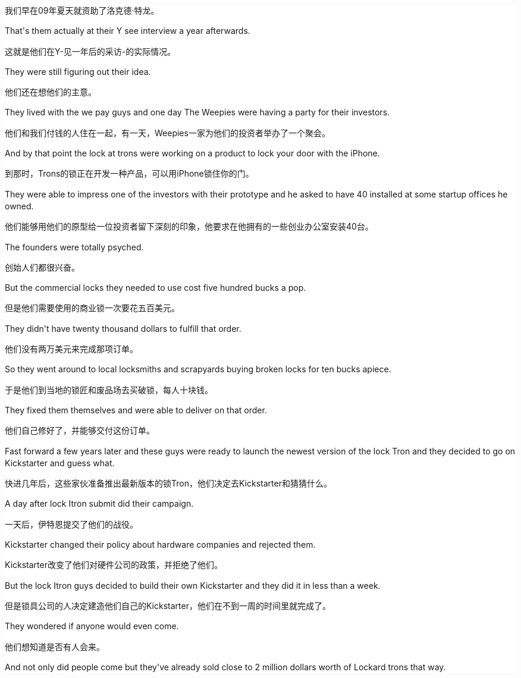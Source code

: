 我们早在09年夏天就资助了洛克德·特龙。

That\'s them actually at their Y see interview a year afterwards.

这就是他们在Y-见一年后的采访-的实际情况。

They were still figuring out their idea.

他们还在想他们的主意。

They lived with the we pay guys and one day The Weepies were having a party for their investors.

他们和我们付钱的人住在一起，有一天，Weepies一家为他们的投资者举办了一个聚会。

And by that point the lock at trons were working on a product to lock your door with the iPhone.

到那时，Trons的锁正在开发一种产品，可以用iPhone锁住你的门。

They were able to impress one of the investors with their prototype and he asked to have 40 installed at some startup offices he owned.

他们能够用他们的原型给一位投资者留下深刻的印象，他要求在他拥有的一些创业办公室安装40台。

The founders were totally psyched.

创始人们都很兴奋。

But the commercial locks they needed to use cost five hundred bucks a pop.

但是他们需要使用的商业锁一次要花五百美元。

They didn\'t have twenty thousand dollars to fulfill that order.

他们没有两万美元来完成那项订单。

So they went around to local locksmiths and scrapyards buying broken locks for ten bucks apiece.

于是他们到当地的锁匠和废品场去买破锁，每人十块钱。

They fixed them themselves and were able to deliver on that order.

他们自己修好了，并能够交付这份订单。

Fast forward a few years later and these guys were ready to launch the newest version of the lock Tron and they decided to go on Kickstarter and guess what.

快进几年后，这些家伙准备推出最新版本的锁Tron，他们决定去Kickstarter和猜猜什么。

A day after lock Itron submit did their campaign.

一天后，伊特恩提交了他们的战役。

Kickstarter changed their policy about hardware companies and rejected them.

Kickstarter改变了他们对硬件公司的政策，并拒绝了他们。

But the lock Itron guys decided to build their own Kickstarter and they did it in less than a week.

但是锁具公司的人决定建造他们自己的Kickstarter，他们在不到一周的时间里就完成了。

They wondered if anyone would even come.

他们想知道是否有人会来。

And not only did people come but they\'ve already sold close to 2 million dollars worth of Lockard trons that way.
